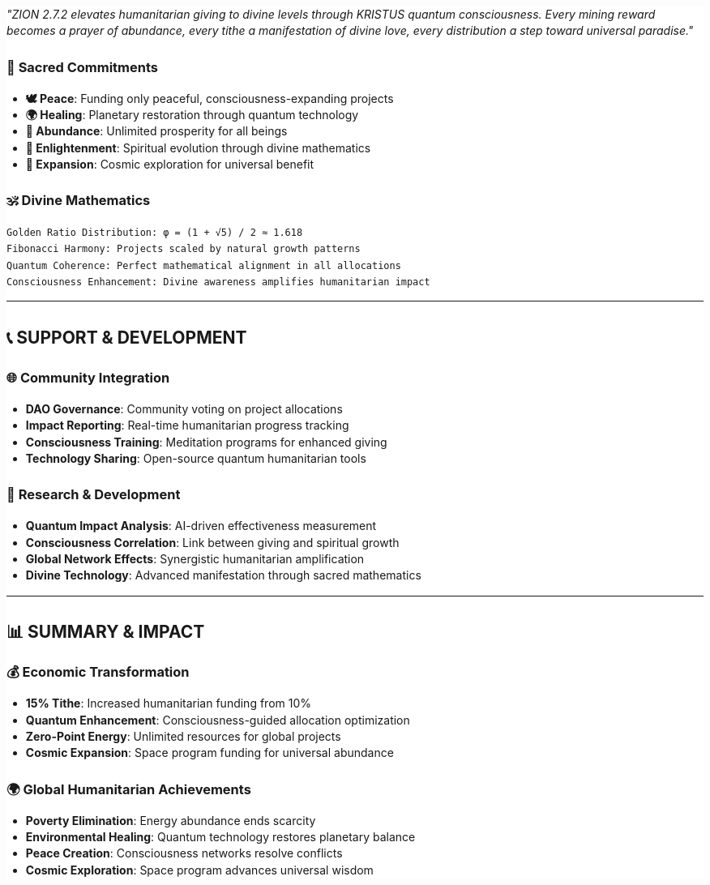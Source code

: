 *"ZION 2.7.2 elevates humanitarian giving to divine levels through KRISTUS quantum consciousness. Every mining reward becomes a prayer of abundance, every tithe a manifestation of divine love, every distribution a step toward universal paradise."*

### 🌟 **Sacred Commitments**
- **🕊️ Peace**: Funding only peaceful, consciousness-expanding projects
- **🌍 Healing**: Planetary restoration through quantum technology
- **💫 Abundance**: Unlimited prosperity for all beings
- **🧘 Enlightenment**: Spiritual evolution through divine mathematics
- **🚀 Expansion**: Cosmic exploration for universal benefit

### 🕉️ **Divine Mathematics**
```
Golden Ratio Distribution: φ = (1 + √5) / 2 ≈ 1.618
Fibonacci Harmony: Projects scaled by natural growth patterns
Quantum Coherence: Perfect mathematical alignment in all allocations
Consciousness Enhancement: Divine awareness amplifies humanitarian impact
```

---

## 📞 SUPPORT & DEVELOPMENT

### 🌐 **Community Integration**
- **DAO Governance**: Community voting on project allocations
- **Impact Reporting**: Real-time humanitarian progress tracking
- **Consciousness Training**: Meditation programs for enhanced giving
- **Technology Sharing**: Open-source quantum humanitarian tools

### 🔬 **Research & Development**
- **Quantum Impact Analysis**: AI-driven effectiveness measurement
- **Consciousness Correlation**: Link between giving and spiritual growth
- **Global Network Effects**: Synergistic humanitarian amplification
- **Divine Technology**: Advanced manifestation through sacred mathematics

---

## 📊 SUMMARY & IMPACT

### 💰 **Economic Transformation**
- **15% Tithe**: Increased humanitarian funding from 10%
- **Quantum Enhancement**: Consciousness-guided allocation optimization
- **Zero-Point Energy**: Unlimited resources for global projects
- **Cosmic Expansion**: Space program funding for universal abundance

### 🌍 **Global Humanitarian Achievements**
- **Poverty Elimination**: Energy abundance ends scarcity
- **Environmental Healing**: Quantum technology restores planetary balance
- **Peace Creation**: Consciousness networks resolve conflicts
- **Cosmic Exploration**: Space program advances universal wisdom
